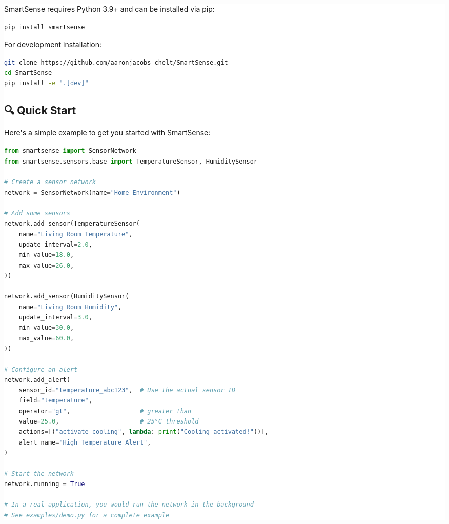 SmartSense requires Python 3.9+ and can be installed via pip:

```bash
pip install smartsense
```

For development installation:

```bash
git clone https://github.com/aaronjacobs-chelt/SmartSense.git
cd SmartSense
pip install -e ".[dev]"
```

## 🔍 Quick Start

Here's a simple example to get you started with SmartSense:

```python
from smartsense import SensorNetwork
from smartsense.sensors.base import TemperatureSensor, HumiditySensor

# Create a sensor network
network = SensorNetwork(name="Home Environment")

# Add some sensors
network.add_sensor(TemperatureSensor(
    name="Living Room Temperature",
    update_interval=2.0,
    min_value=18.0,
    max_value=26.0,
))

network.add_sensor(HumiditySensor(
    name="Living Room Humidity",
    update_interval=3.0,
    min_value=30.0,
    max_value=60.0,
))

# Configure an alert
network.add_alert(
    sensor_id="temperature_abc123",  # Use the actual sensor ID
    field="temperature",
    operator="gt",                   # greater than
    value=25.0,                      # 25°C threshold
    actions=[("activate_cooling", lambda: print("Cooling activated!"))],
    alert_name="High Temperature Alert",
)

# Start the network
network.running = True

# In a real application, you would run the network in the background
# See examples/demo.py for a complete example
```

